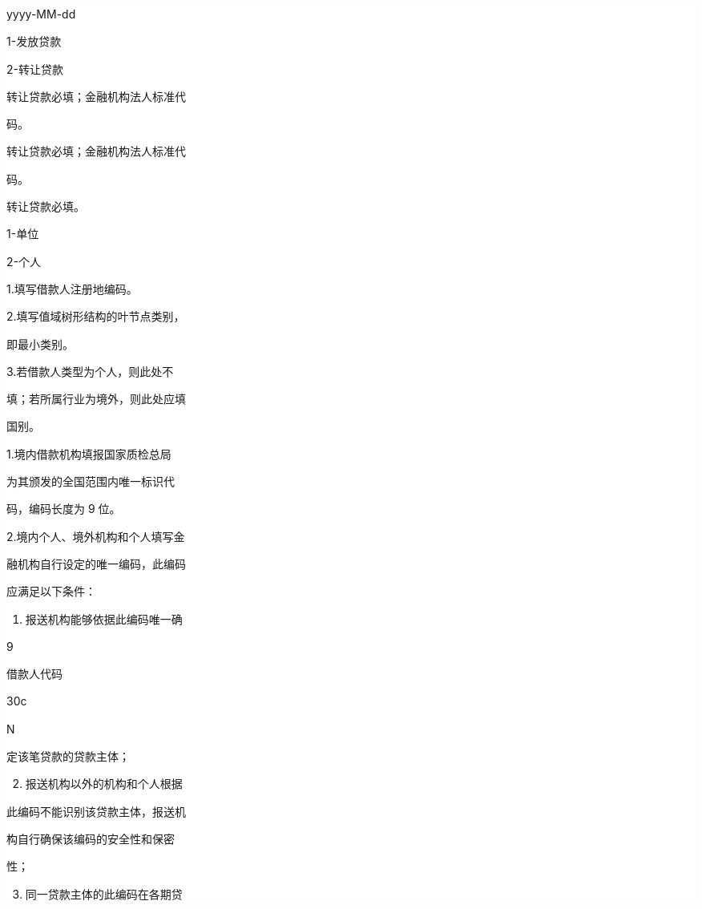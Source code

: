 yyyy-MM-dd

1-发放贷款

2-转让贷款

转让贷款必填；金融机构法人标准代

码。

转让贷款必填；金融机构法人标准代

码。

转让贷款必填。

1-单位

2-个人

1.填写借款人注册地编码。

2.填写值域树形结构的叶节点类别，

即最小类别。

3.若借款人类型为个人，则此处不

填；若所属行业为境外，则此处应填

国别。

1.境内借款机构填报国家质检总局

为其颁发的全国范围内唯一标识代

码，编码长度为 9 位。

2.境内个人、境外机构和个人填写金

融机构自行设定的唯一编码，此编码

应满足以下条件：

1) 报送机构能够依据此编码唯一确

9

借款人代码

30c

N

定该笔贷款的贷款主体；

2) 报送机构以外的机构和个人根据

此编码不能识别该贷款主体，报送机

构自行确保该编码的安全性和保密

性；

3) 同一贷款主体的此编码在各期贷
